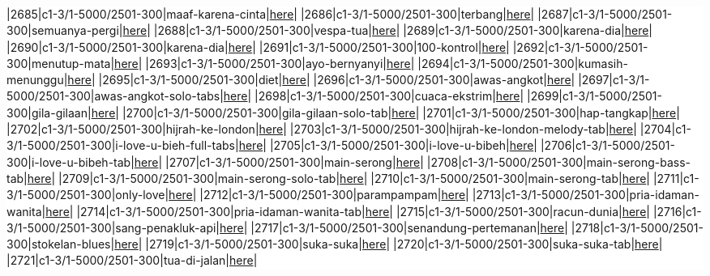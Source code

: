 |2685|c1-3/1-5000/2501-300|maaf-karena-cinta|[here](https://cdn.jsdelivr.net/gh/guitarchord/c1-3/1-5000/2501-300/maaf-karena-cinta.webp)|
|2686|c1-3/1-5000/2501-300|terbang|[here](https://cdn.jsdelivr.net/gh/guitarchord/c1-3/1-5000/2501-300/terbang.webp)|
|2687|c1-3/1-5000/2501-300|semuanya-pergi|[here](https://cdn.jsdelivr.net/gh/guitarchord/c1-3/1-5000/2501-300/semuanya-pergi.webp)|
|2688|c1-3/1-5000/2501-300|vespa-tua|[here](https://cdn.jsdelivr.net/gh/guitarchord/c1-3/1-5000/2501-300/vespa-tua.webp)|
|2689|c1-3/1-5000/2501-300|karena-dia|[here](https://cdn.jsdelivr.net/gh/guitarchord/c1-3/1-5000/2501-300/karena-dia.webp)|
|2690|c1-3/1-5000/2501-300|karena-dia|[here](https://cdn.jsdelivr.net/gh/guitarchord/c1-3/1-5000/2501-300/karena-dia.webp)|
|2691|c1-3/1-5000/2501-300|100-kontrol|[here](https://cdn.jsdelivr.net/gh/guitarchord/c1-3/1-5000/2501-300/100-kontrol.webp)|
|2692|c1-3/1-5000/2501-300|menutup-mata|[here](https://cdn.jsdelivr.net/gh/guitarchord/c1-3/1-5000/2501-300/menutup-mata.webp)|
|2693|c1-3/1-5000/2501-300|ayo-bernyanyi|[here](https://cdn.jsdelivr.net/gh/guitarchord/c1-3/1-5000/2501-300/ayo-bernyanyi.webp)|
|2694|c1-3/1-5000/2501-300|kumasih-menunggu|[here](https://cdn.jsdelivr.net/gh/guitarchord/c1-3/1-5000/2501-300/kumasih-menunggu.webp)|
|2695|c1-3/1-5000/2501-300|diet|[here](https://cdn.jsdelivr.net/gh/guitarchord/c1-3/1-5000/2501-300/diet.webp)|
|2696|c1-3/1-5000/2501-300|awas-angkot|[here](https://cdn.jsdelivr.net/gh/guitarchord/c1-3/1-5000/2501-300/awas-angkot.webp)|
|2697|c1-3/1-5000/2501-300|awas-angkot-solo-tabs|[here](https://cdn.jsdelivr.net/gh/guitarchord/c1-3/1-5000/2501-300/awas-angkot-solo-tabs.webp)|
|2698|c1-3/1-5000/2501-300|cuaca-ekstrim|[here](https://cdn.jsdelivr.net/gh/guitarchord/c1-3/1-5000/2501-300/cuaca-ekstrim.webp)|
|2699|c1-3/1-5000/2501-300|gila-gilaan|[here](https://cdn.jsdelivr.net/gh/guitarchord/c1-3/1-5000/2501-300/gila-gilaan.webp)|
|2700|c1-3/1-5000/2501-300|gila-gilaan-solo-tab|[here](https://cdn.jsdelivr.net/gh/guitarchord/c1-3/1-5000/2501-300/gila-gilaan-solo-tab.webp)|
|2701|c1-3/1-5000/2501-300|hap-tangkap|[here](https://cdn.jsdelivr.net/gh/guitarchord/c1-3/1-5000/2501-300/hap-tangkap.webp)|
|2702|c1-3/1-5000/2501-300|hijrah-ke-london|[here](https://cdn.jsdelivr.net/gh/guitarchord/c1-3/1-5000/2501-300/hijrah-ke-london.webp)|
|2703|c1-3/1-5000/2501-300|hijrah-ke-london-melody-tab|[here](https://cdn.jsdelivr.net/gh/guitarchord/c1-3/1-5000/2501-300/hijrah-ke-london-melody-tab.webp)|
|2704|c1-3/1-5000/2501-300|i-love-u-bieh-full-tabs|[here](https://cdn.jsdelivr.net/gh/guitarchord/c1-3/1-5000/2501-300/i-love-u-bieh-full-tabs.webp)|
|2705|c1-3/1-5000/2501-300|i-love-u-bibeh|[here](https://cdn.jsdelivr.net/gh/guitarchord/c1-3/1-5000/2501-300/i-love-u-bibeh.webp)|
|2706|c1-3/1-5000/2501-300|i-love-u-bibeh-tab|[here](https://cdn.jsdelivr.net/gh/guitarchord/c1-3/1-5000/2501-300/i-love-u-bibeh-tab.webp)|
|2707|c1-3/1-5000/2501-300|main-serong|[here](https://cdn.jsdelivr.net/gh/guitarchord/c1-3/1-5000/2501-300/main-serong.webp)|
|2708|c1-3/1-5000/2501-300|main-serong-bass-tab|[here](https://cdn.jsdelivr.net/gh/guitarchord/c1-3/1-5000/2501-300/main-serong-bass-tab.webp)|
|2709|c1-3/1-5000/2501-300|main-serong-solo-tab|[here](https://cdn.jsdelivr.net/gh/guitarchord/c1-3/1-5000/2501-300/main-serong-solo-tab.webp)|
|2710|c1-3/1-5000/2501-300|main-serong-tab|[here](https://cdn.jsdelivr.net/gh/guitarchord/c1-3/1-5000/2501-300/main-serong-tab.webp)|
|2711|c1-3/1-5000/2501-300|only-love|[here](https://cdn.jsdelivr.net/gh/guitarchord/c1-3/1-5000/2501-300/only-love.webp)|
|2712|c1-3/1-5000/2501-300|parampampam|[here](https://cdn.jsdelivr.net/gh/guitarchord/c1-3/1-5000/2501-300/parampampam.webp)|
|2713|c1-3/1-5000/2501-300|pria-idaman-wanita|[here](https://cdn.jsdelivr.net/gh/guitarchord/c1-3/1-5000/2501-300/pria-idaman-wanita.webp)|
|2714|c1-3/1-5000/2501-300|pria-idaman-wanita-tab|[here](https://cdn.jsdelivr.net/gh/guitarchord/c1-3/1-5000/2501-300/pria-idaman-wanita-tab.webp)|
|2715|c1-3/1-5000/2501-300|racun-dunia|[here](https://cdn.jsdelivr.net/gh/guitarchord/c1-3/1-5000/2501-300/racun-dunia.webp)|
|2716|c1-3/1-5000/2501-300|sang-penakluk-api|[here](https://cdn.jsdelivr.net/gh/guitarchord/c1-3/1-5000/2501-300/sang-penakluk-api.webp)|
|2717|c1-3/1-5000/2501-300|senandung-pertemanan|[here](https://cdn.jsdelivr.net/gh/guitarchord/c1-3/1-5000/2501-300/senandung-pertemanan.webp)|
|2718|c1-3/1-5000/2501-300|stokelan-blues|[here](https://cdn.jsdelivr.net/gh/guitarchord/c1-3/1-5000/2501-300/stokelan-blues.webp)|
|2719|c1-3/1-5000/2501-300|suka-suka|[here](https://cdn.jsdelivr.net/gh/guitarchord/c1-3/1-5000/2501-300/suka-suka.webp)|
|2720|c1-3/1-5000/2501-300|suka-suka-tab|[here](https://cdn.jsdelivr.net/gh/guitarchord/c1-3/1-5000/2501-300/suka-suka-tab.webp)|
|2721|c1-3/1-5000/2501-300|tua-di-jalan|[here](https://cdn.jsdelivr.net/gh/guitarchord/c1-3/1-5000/2501-300/tua-di-jalan.webp)|